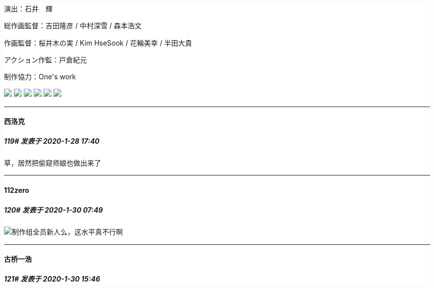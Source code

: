 演出：石井　輝

総作画監督：吉田隆彦 / 中村深雪 / 森本浩文

作画監督：桜井木の実 / Kim HseSook / 花輪美幸 / 半田大貴

アクション作監：戸倉紀元

制作協力：One's work

<img src="https://files.catbox.moe/wfj8c1.jpg" referrerpolicy="no-referrer">
<img src="https://files.catbox.moe/xqagvt.jpg" referrerpolicy="no-referrer">
<img src="https://files.catbox.moe/q9ok7k.jpg" referrerpolicy="no-referrer">
<img src="https://files.catbox.moe/fasq6g.jpg" referrerpolicy="no-referrer">
<img src="https://files.catbox.moe/yesgs1.jpg" referrerpolicy="no-referrer">
<img src="https://files.catbox.moe/kj53yp.jpg" referrerpolicy="no-referrer">







*****

####  西洛克  
##### 119#       发表于 2020-1-28 17:40




草，居然把偷窥师娘也做出来了







*****

####  112zero  
##### 120#       发表于 2020-1-30 07:49



<img src="https://static.saraba1st.com/image/smiley/face2017/013.png" referrerpolicy="no-referrer">制作组全员新人么，这水平真不行啊







*****

####  古桥一浩  
##### 121#       发表于 2020-1-30 15:46



